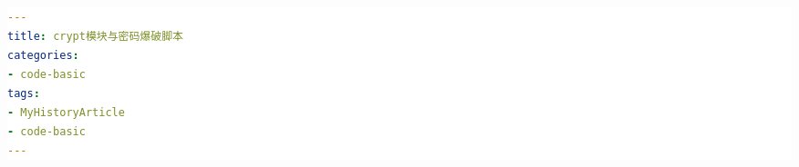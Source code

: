 ```yaml
---
title: crypt模块与密码爆破脚本
categories:
- code-basic
tags:
- MyHistoryArticle
- code-basic
---
```

<!DOCTYPE html>
<html lang="en">
  <head>
    <meta charset="utf-8">
    <meta name="viewport" content="width=device-width, initial-scale=1.0">
    <title>crypt模块与密码爆破脚本</title>
    <style type="text/css" media="all">
      body {
        margin: 0;
        font-family: "Helvetica Neue", Helvetica, Arial, "Hiragino Sans GB", sans-serif;
        font-size: 14px;
        line-height: 20px;
        color: #777;
        background-color: white;
      }
      .container {
        width: 700px;
        margin-right: auto;
        margin-left: auto;
      }

      .post {
        font-family: Georgia, "Times New Roman", Times, "SimSun", serif;
        position: relative;
        padding: 70px;
        bottom: 0;
        overflow-y: auto;
        font-size: 16px;
        font-weight: normal;
        line-height: 25px;
        color: #515151;
      }

      .post h1{
        font-size: 50px;
        font-weight: 500;
        line-height: 60px;
        margin-bottom: 40px;
        color: inherit;
      }

      .post p {
        margin: 0 0 35px 0;
      }
